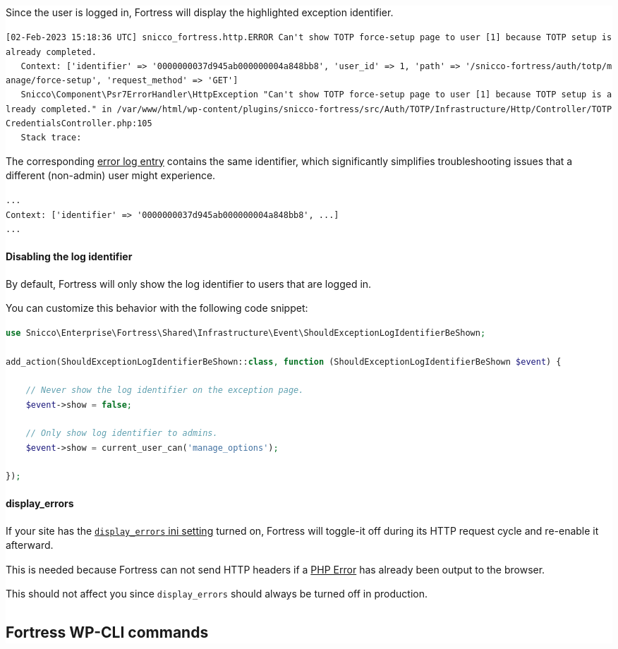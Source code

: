 Since the user is logged in, Fortress will display the highlighted exception identifier.

```log
[02-Feb-2023 15:18:36 UTC] snicco_fortress.http.ERROR Can't show TOTP force-setup page to user [1] because TOTP setup is already completed.
   Context: ['identifier' => '0000000037d945ab000000004a848bb8', 'user_id' => 1, 'path' => '/snicco-fortress/auth/totp/manage/force-setup', 'request_method' => 'GET'] 
   Snicco\Component\Psr7ErrorHandler\HttpException "Can't show TOTP force-setup page to user [1] because TOTP setup is already completed." in /var/www/html/wp-content/plugins/snicco-fortress/src/Auth/TOTP/Infrastructure/Http/Controller/TOTPCredentialsController.php:105
   Stack trace:
```

The corresponding [error log entry](logging.md#error-logs) contains the same identifier, which significantly simplifies troubleshooting issues that a different (non-admin) user might experience.

```log
...
Context: ['identifier' => '0000000037d945ab000000004a848bb8', ...]
...
```

#### Disabling the log identifier

By default, Fortress will only show the log identifier to users that are logged in.

You can customize this behavior with the following code snippet:

```php
use Snicco\Enterprise\Fortress\Shared\Infrastructure\Event\ShouldExceptionLogIdentifierBeShown;

add_action(ShouldExceptionLogIdentifierBeShown::class, function (ShouldExceptionLogIdentifierBeShown $event) {

    // Never show the log identifier on the exception page.
    $event->show = false;
    
    // Only show log identifier to admins.    
    $event->show = current_user_can('manage_options');     
        
});
```

#### display_errors

If your site has the [`display_errors` ini setting](https://www.php.net/manual/en/errorfunc.configuration.php#ini.display-errors) turned on, Fortress will toggle-it off during its HTTP request cycle and re-enable it afterward.

This is needed because Fortress can not send HTTP headers if a [PHP Error](https://www.php.net/manual/en/errorfunc.constants.php) has already been output to the browser.

This should not affect you since `display_errors` should always be turned off in production.

## Fortress WP-CLI commands
